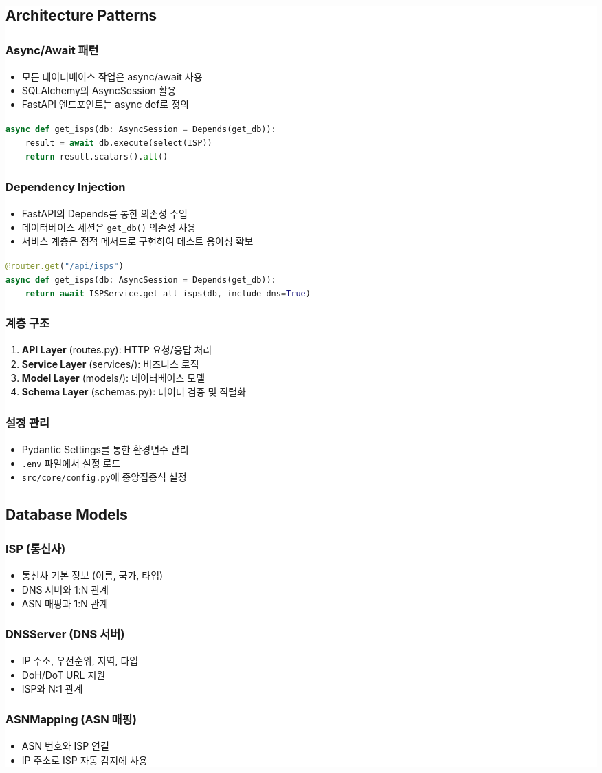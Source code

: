 ## Architecture Patterns

### Async/Await 패턴

- 모든 데이터베이스 작업은 async/await 사용
- SQLAlchemy의 AsyncSession 활용
- FastAPI 엔드포인트는 async def로 정의

```python
async def get_isps(db: AsyncSession = Depends(get_db)):
    result = await db.execute(select(ISP))
    return result.scalars().all()
```

### Dependency Injection

- FastAPI의 Depends를 통한 의존성 주입
- 데이터베이스 세션은 `get_db()` 의존성 사용
- 서비스 계층은 정적 메서드로 구현하여 테스트 용이성 확보

```python
@router.get("/api/isps")
async def get_isps(db: AsyncSession = Depends(get_db)):
    return await ISPService.get_all_isps(db, include_dns=True)
```

### 계층 구조

1. **API Layer** (routes.py): HTTP 요청/응답 처리
2. **Service Layer** (services/): 비즈니스 로직
3. **Model Layer** (models/): 데이터베이스 모델
4. **Schema Layer** (schemas.py): 데이터 검증 및 직렬화

### 설정 관리

- Pydantic Settings를 통한 환경변수 관리
- `.env` 파일에서 설정 로드
- `src/core/config.py`에 중앙집중식 설정

## Database Models

### ISP (통신사)
- 통신사 기본 정보 (이름, 국가, 타입)
- DNS 서버와 1:N 관계
- ASN 매핑과 1:N 관계

### DNSServer (DNS 서버)
- IP 주소, 우선순위, 지역, 타입
- DoH/DoT URL 지원
- ISP와 N:1 관계

### ASNMapping (ASN 매핑)
- ASN 번호와 ISP 연결
- IP 주소로 ISP 자동 감지에 사용
